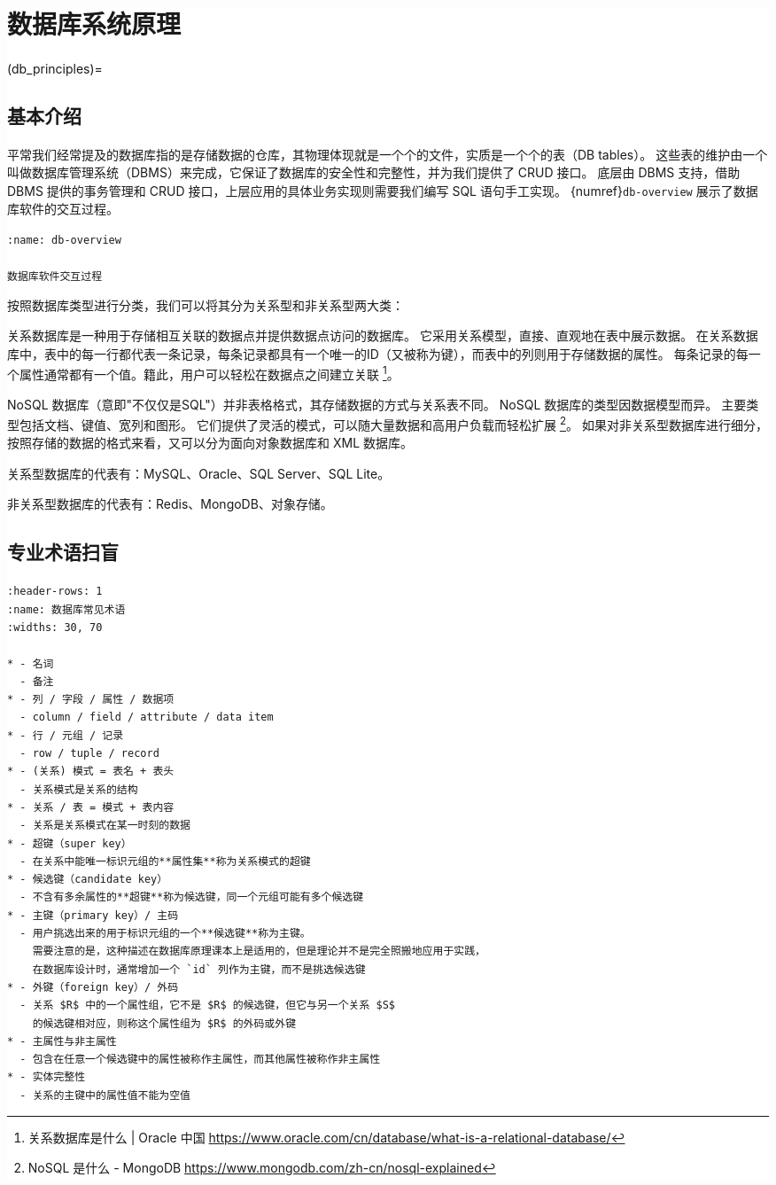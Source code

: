 # 数据库系统原理

(db_principles)=

## 基本介绍

平常我们经常提及的数据库指的是存储数据的仓库，其物理体现就是一个个的文件，实质是一个个的表（DB tables）。
这些表的维护由一个叫做数据库管理系统（DBMS）来完成，它保证了数据库的安全性和完整性，并为我们提供了 CRUD 接口。
底层由 DBMS 支持，借助 DBMS 提供的事务管理和 CRUD 接口，上层应用的具体业务实现则需要我们编写 SQL 语句手工实现。
{numref}`db-overview` 展示了数据库软件的交互过程。

```{figure} ../_static/images/db-overview.*
:name: db-overview

数据库软件交互过程
```

按照数据库类型进行分类，我们可以将其分为关系型和非关系型两大类：

关系数据库是一种用于存储相互关联的数据点并提供数据点访问的数据库。
它采用关系模型，直接、直观地在表中展示数据。
在关系数据库中，表中的每一行都代表一条记录，每条记录都具有一个唯一的ID（又被称为键），而表中的列则用于存储数据的属性。
每条记录的每一个属性通常都有一个值。籍此，用户可以轻松在数据点之间建立关联 [^cite_ref-1]。

NoSQL 数据库（意即"不仅仅是SQL"）并非表格格式，其存储数据的方式与关系表不同。
NoSQL 数据库的类型因数据模型而异。 主要类型包括文档、键值、宽列和图形。
它们提供了灵活的模式，可以随大量数据和高用户负载而轻松扩展 [^cite_ref-2]。
如果对非关系型数据库进行细分，按照存储的数据的格式来看，又可以分为面向对象数据库和 XML 数据库。

关系型数据库的代表有：MySQL、Oracle、SQL Server、SQL Lite。

非关系型数据库的代表有：Redis、MongoDB、对象存储。

## 专业术语扫盲

```{list-table}
:header-rows: 1
:name: 数据库常见术语
:widths: 30, 70

* - 名词
  - 备注
* - 列 / 字段 / 属性 / 数据项
  - column / field / attribute / data item
* - 行 / 元组 / 记录
  - row / tuple / record
* - (关系) 模式 = 表名 + 表头
  - 关系模式是关系的结构
* - 关系 / 表 = 模式 + 表内容
  - 关系是关系模式在某一时刻的数据
* - 超键（super key）
  - 在关系中能唯一标识元组的**属性集**称为关系模式的超键
* - 候选键（candidate key）
  - 不含有多余属性的**超键**称为候选键，同一个元组可能有多个候选键
* - 主键（primary key）/ 主码
  - 用户挑选出来的用于标识元组的一个**候选键**称为主键。
    需要注意的是，这种描述在数据库原理课本上是适用的，但是理论并不是完全照搬地应用于实践，
    在数据库设计时，通常增加一个 `id` 列作为主键，而不是挑选候选键
* - 外键（foreign key）/ 外码
  - 关系 $R$ 中的一个属性组，它不是 $R$ 的候选键，但它与另一个关系 $S$ 
    的候选键相对应，则称这个属性组为 $R$ 的外码或外键
* - 主属性与非主属性
  - 包含在任意一个候选键中的属性被称作主属性，而其他属性被称作非主属性
* - 实体完整性
  - 关系的主键中的属性值不能为空值
```

[^cite_ref-1]: 关系数据库是什么 | Oracle 中国 <https://www.oracle.com/cn/database/what-is-a-relational-database/>
[^cite_ref-2]: NoSQL 是什么 - MongoDB <https://www.mongodb.com/zh-cn/nosql-explained>
[^cite_ref-3]: Database design basics. (n.d.). Database design basics. Retrieved May 1, 2010, from
[^cite_ref-4]: SQL 四种语言 <https://www.cnblogs.com/henryhappier/archive/2010/07/05/1771295.html>
[^cite_ref-5]: 王珊, 张俊. 数据库系统概论 (第5版) 习题解析与实验指导[M]. 高等教育出版社, 2015.
[^cite_ref-6]: 国立联合大学, 磁盘管理, 幻灯片 <http://debussy.im.nuu.edu.tw/sjchen/OS/97Spring/Ch_10.pdf>
[^cite_ref-7]: 数据库系统原理习题与解析 <https://kdocs.cn/l/cnw25Tq3UVuU>
[^cite_ref-8]: 如何理解数据库的三级模式 <https://www.zhihu.com/question/38737183/answer/93294527>
[^cite_ref-9]: 维基百科, 独立硬盘冗余阵列 <https://zh.wikipedia.org/wiki/RAID>
[^cite_ref-10]: 保持函数依赖的分解 <https://kdocs.cn/l/cltqjwG6HTLW>